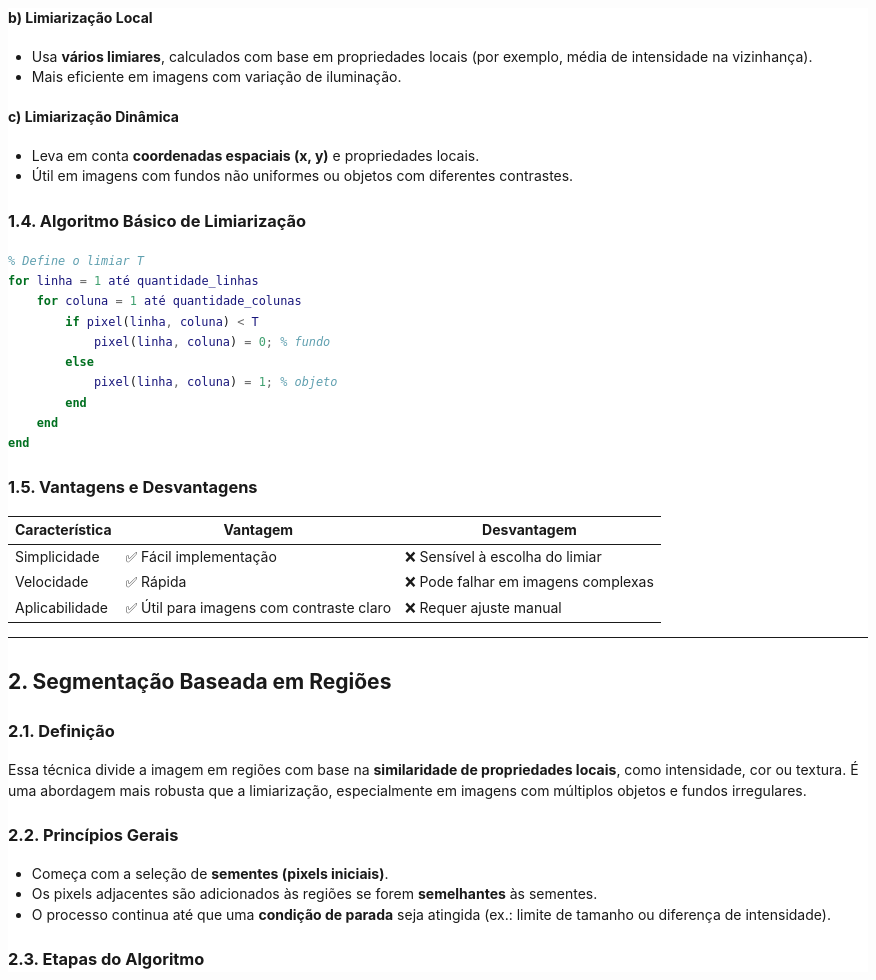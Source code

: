 #### b) **Limiarização Local**
- Usa **vários limiares**, calculados com base em propriedades locais (por exemplo, média de intensidade na vizinhança).
- Mais eficiente em imagens com variação de iluminação.

#### c) **Limiarização Dinâmica**
- Leva em conta **coordenadas espaciais (x, y)** e propriedades locais.
- Útil em imagens com fundos não uniformes ou objetos com diferentes contrastes.

### 1.4. Algoritmo Básico de Limiarização

```matlab
% Define o limiar T
for linha = 1 até quantidade_linhas
    for coluna = 1 até quantidade_colunas
        if pixel(linha, coluna) < T
            pixel(linha, coluna) = 0; % fundo
        else
            pixel(linha, coluna) = 1; % objeto
        end
    end
end
```

### 1.5. Vantagens e Desvantagens

| Característica | Vantagem | Desvantagem |
|----------------|----------|-------------|
| Simplicidade   | ✅ Fácil implementação | ❌ Sensível à escolha do limiar |
| Velocidade     | ✅ Rápida | ❌ Pode falhar em imagens complexas |
| Aplicabilidade | ✅ Útil para imagens com contraste claro | ❌ Requer ajuste manual |

---

## 2. Segmentação Baseada em Regiões

### 2.1. Definição

Essa técnica divide a imagem em regiões com base na **similaridade de propriedades locais**, como intensidade, cor ou textura. É uma abordagem mais robusta que a limiarização, especialmente em imagens com múltiplos objetos e fundos irregulares.

### 2.2. Princípios Gerais

- Começa com a seleção de **sementes (pixels iniciais)**.
- Os pixels adjacentes são adicionados às regiões se forem **semelhantes** às sementes.
- O processo continua até que uma **condição de parada** seja atingida (ex.: limite de tamanho ou diferença de intensidade).

### 2.3. Etapas do Algoritmo

